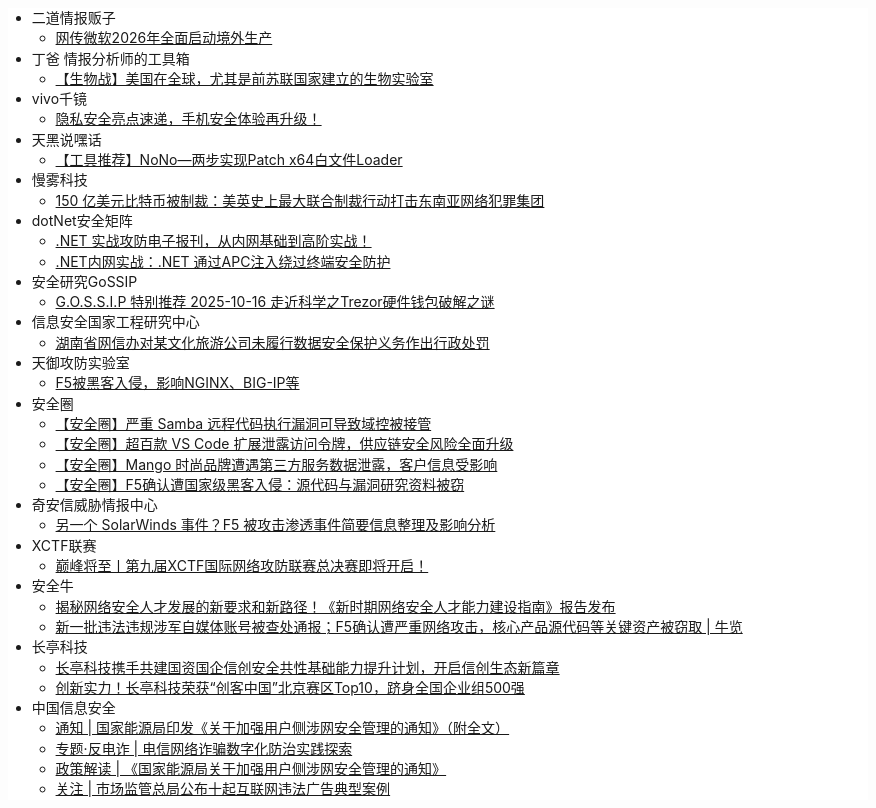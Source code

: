 - 二道情报贩子
  - [网传微软2026年全面启动境外生产](https://mp.weixin.qq.com/s?__biz=MzU5NTA3MTk5Ng==&mid=2247489686&idx=1&sn=44c2159315e2836423d8e051c7797f13)
- 丁爸 情报分析师的工具箱
  - [【生物战】美国在全球，尤其是前苏联国家建立的生物实验室](https://mp.weixin.qq.com/s?__biz=MzI2MTE0NTE3Mw==&mid=2651152485&idx=1&sn=7811a8cff6737f2312a4831fd02623de)
- vivo千镜
  - [隐私安全亮点速递，手机安全体验再升级！](https://mp.weixin.qq.com/s?__biz=MzI0Njg4NzE3MQ==&mid=2247492262&idx=1&sn=024353e433e01f5ba1fe7ff49ba470e8)
- 天黑说嘿话
  - [【工具推荐】NoNo—两步实现Patch x64白文件Loader](https://mp.weixin.qq.com/s?__biz=MzI5NTQ5MTAzMA==&mid=2247484707&idx=1&sn=bfa3bcdc47a00ecc8c5140ecab89cab5)
- 慢雾科技
  - [150 亿美元比特币被制裁：美英史上最大联合制裁行动打击东南亚网络犯罪集团](https://mp.weixin.qq.com/s?__biz=MzU4ODQ3NTM2OA==&mid=2247503509&idx=1&sn=9412f5f35dde4df12223d655099ce4b4)
- dotNet安全矩阵
  - [.NET 实战攻防电子报刊，从内网基础到高阶实战！](https://mp.weixin.qq.com/s?__biz=MzUyOTc3NTQ5MA==&mid=2247500822&idx=1&sn=59773ec2bb2c663200687bc9667f723a)
  - [.NET内网实战：.NET 通过APC注入绕过终端安全防护](https://mp.weixin.qq.com/s?__biz=MzUyOTc3NTQ5MA==&mid=2247500822&idx=2&sn=dfe505c76656ccc0ac822188e99f72ae)
- 安全研究GoSSIP
  - [G.O.S.S.I.P 特别推荐 2025-10-16 走近科学之Trezor硬件钱包破解之谜](https://mp.weixin.qq.com/s?__biz=Mzg5ODUxMzg0Ng==&mid=2247500833&idx=1&sn=3a64b8e7ca491fdc07e416929425a88e)
- 信息安全国家工程研究中心
  - [湖南省网信办对某文化旅游公司未履行数据安全保护义务作出行政处罚](https://mp.weixin.qq.com/s?__biz=MzU5OTQ0NzY3Ng==&mid=2247501267&idx=1&sn=cd60f82d378366ed4bab98a2533b8425)
- 天御攻防实验室
  - [F5被黑客入侵，影响NGINX、BIG-IP等](https://mp.weixin.qq.com/s?__biz=MzU0MzgyMzM2Nw==&mid=2247486543&idx=1&sn=6265118127c495ee357c9bd6acf5f0f4)
- 安全圈
  - [【安全圈】严重 Samba 远程代码执行漏洞可导致域控被接管](https://mp.weixin.qq.com/s?__biz=MzIzMzE4NDU1OQ==&mid=2652072243&idx=1&sn=5a34cfdf31bc8b89850efd4cfa6550fa)
  - [【安全圈】超百款 VS Code 扩展泄露访问令牌，供应链安全风险全面升级](https://mp.weixin.qq.com/s?__biz=MzIzMzE4NDU1OQ==&mid=2652072243&idx=2&sn=5d94e49c4fbebf729be69102af76231a)
  - [【安全圈】Mango 时尚品牌遭遇第三方服务数据泄露，客户信息受影响](https://mp.weixin.qq.com/s?__biz=MzIzMzE4NDU1OQ==&mid=2652072243&idx=3&sn=b1e3af25376eeb0fb62f03fb4227c0fd)
  - [【安全圈】F5确认遭国家级黑客入侵：源代码与漏洞研究资料被窃](https://mp.weixin.qq.com/s?__biz=MzIzMzE4NDU1OQ==&mid=2652072243&idx=4&sn=81346e00e30be3f62ffaf1647feb94fe)
- 奇安信威胁情报中心
  - [另一个 SolarWinds 事件？F5 被攻击渗透事件简要信息整理及影响分析](https://mp.weixin.qq.com/s?__biz=MzI2MDc2MDA4OA==&mid=2247516329&idx=1&sn=5a37291bef5900ba692652c16cbae592)
- XCTF联赛
  - [巅峰将至丨第九届XCTF国际网络攻防联赛总决赛即将开启！](https://mp.weixin.qq.com/s?__biz=MjM5NDU3MjExNw==&mid=2247515823&idx=1&sn=714ee406cb2330aa067d608a1434b49f)
- 安全牛
  - [揭秘网络安全人才发展的新要求和新路径！《新时期网络安全人才能力建设指南》报告发布](https://mp.weixin.qq.com/s?__biz=MjM5Njc3NjM4MA==&mid=2651138994&idx=1&sn=d81d462ee2c26306ba50be08b346bf8b)
  - [新一批违法违规涉军自媒体账号被查处通报；F5确认遭严重网络攻击，核心产品源代码等关键资产被窃取 | 牛览](https://mp.weixin.qq.com/s?__biz=MjM5Njc3NjM4MA==&mid=2651138994&idx=2&sn=2428706139dd0fa575ec750c2deaf68e)
- 长亭科技
  - [长亭科技携手共建国资国企信创安全共性基础能力提升计划，开启信创生态新篇章](https://mp.weixin.qq.com/s?__biz=MzIwNDA2NDk5OQ==&mid=2651389807&idx=1&sn=ce9869d4b1b6955d376e932e92a004a8)
  - [创新实力！长亭科技荣获“创客中国”北京赛区Top10，跻身全国企业组500强](https://mp.weixin.qq.com/s?__biz=MzIwNDA2NDk5OQ==&mid=2651389807&idx=2&sn=ac55ed81c2d9e8f2465b060980bfb415)
- 中国信息安全
  - [通知 | 国家能源局印发《关于加强用户侧涉网安全管理的通知》（附全文）](https://mp.weixin.qq.com/s?__biz=MzA5MzE5MDAzOA==&mid=2664251046&idx=1&sn=672c0ad957d42acbfdb0cbed59eabaae)
  - [专题·反电诈 | 电信网络诈骗数字化防治实践探索](https://mp.weixin.qq.com/s?__biz=MzA5MzE5MDAzOA==&mid=2664251046&idx=2&sn=eebc5a2baef3cf9256b3548fa3b195c6)
  - [政策解读 | 《国家能源局关于加强用户侧涉网安全管理的通知》](https://mp.weixin.qq.com/s?__biz=MzA5MzE5MDAzOA==&mid=2664251046&idx=3&sn=ac492e9ff8b666e88eeb72c202a99838)
  - [关注 | 市场监管总局公布十起互联网违法广告典型案例](https://mp.weixin.qq.com/s?__biz=MzA5MzE5MDAzOA==&mid=2664251046&idx=4&sn=6e67db406910859f5c6394b902ecb24c)